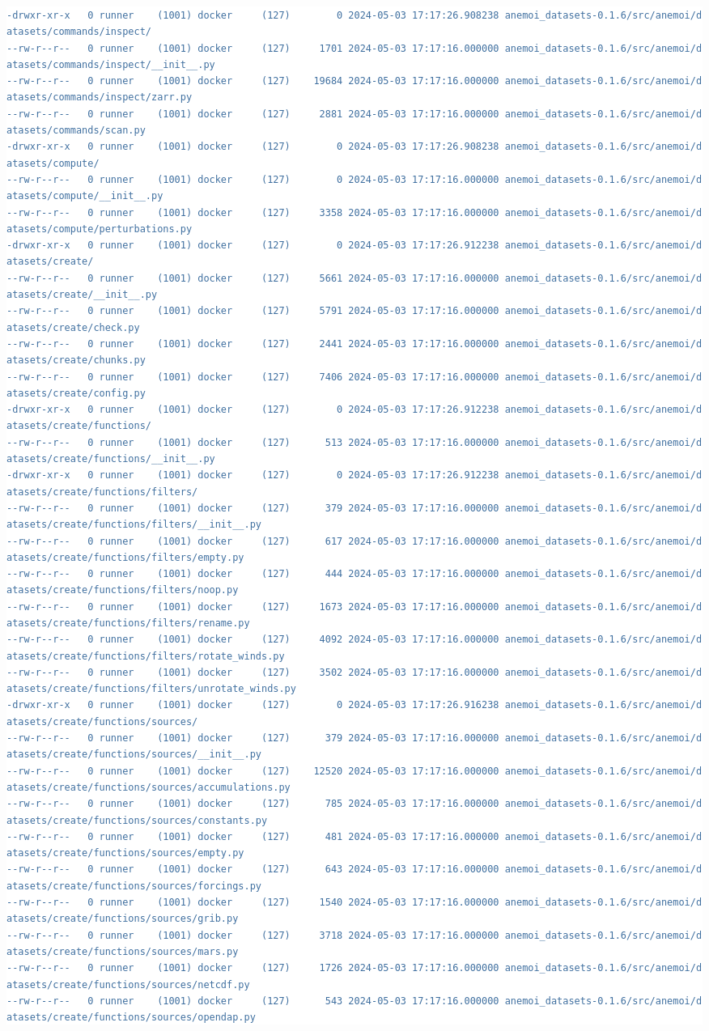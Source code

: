 ```diff
-drwxr-xr-x   0 runner    (1001) docker     (127)        0 2024-05-03 17:17:26.908238 anemoi_datasets-0.1.6/src/anemoi/datasets/commands/inspect/
--rw-r--r--   0 runner    (1001) docker     (127)     1701 2024-05-03 17:17:16.000000 anemoi_datasets-0.1.6/src/anemoi/datasets/commands/inspect/__init__.py
--rw-r--r--   0 runner    (1001) docker     (127)    19684 2024-05-03 17:17:16.000000 anemoi_datasets-0.1.6/src/anemoi/datasets/commands/inspect/zarr.py
--rw-r--r--   0 runner    (1001) docker     (127)     2881 2024-05-03 17:17:16.000000 anemoi_datasets-0.1.6/src/anemoi/datasets/commands/scan.py
-drwxr-xr-x   0 runner    (1001) docker     (127)        0 2024-05-03 17:17:26.908238 anemoi_datasets-0.1.6/src/anemoi/datasets/compute/
--rw-r--r--   0 runner    (1001) docker     (127)        0 2024-05-03 17:17:16.000000 anemoi_datasets-0.1.6/src/anemoi/datasets/compute/__init__.py
--rw-r--r--   0 runner    (1001) docker     (127)     3358 2024-05-03 17:17:16.000000 anemoi_datasets-0.1.6/src/anemoi/datasets/compute/perturbations.py
-drwxr-xr-x   0 runner    (1001) docker     (127)        0 2024-05-03 17:17:26.912238 anemoi_datasets-0.1.6/src/anemoi/datasets/create/
--rw-r--r--   0 runner    (1001) docker     (127)     5661 2024-05-03 17:17:16.000000 anemoi_datasets-0.1.6/src/anemoi/datasets/create/__init__.py
--rw-r--r--   0 runner    (1001) docker     (127)     5791 2024-05-03 17:17:16.000000 anemoi_datasets-0.1.6/src/anemoi/datasets/create/check.py
--rw-r--r--   0 runner    (1001) docker     (127)     2441 2024-05-03 17:17:16.000000 anemoi_datasets-0.1.6/src/anemoi/datasets/create/chunks.py
--rw-r--r--   0 runner    (1001) docker     (127)     7406 2024-05-03 17:17:16.000000 anemoi_datasets-0.1.6/src/anemoi/datasets/create/config.py
-drwxr-xr-x   0 runner    (1001) docker     (127)        0 2024-05-03 17:17:26.912238 anemoi_datasets-0.1.6/src/anemoi/datasets/create/functions/
--rw-r--r--   0 runner    (1001) docker     (127)      513 2024-05-03 17:17:16.000000 anemoi_datasets-0.1.6/src/anemoi/datasets/create/functions/__init__.py
-drwxr-xr-x   0 runner    (1001) docker     (127)        0 2024-05-03 17:17:26.912238 anemoi_datasets-0.1.6/src/anemoi/datasets/create/functions/filters/
--rw-r--r--   0 runner    (1001) docker     (127)      379 2024-05-03 17:17:16.000000 anemoi_datasets-0.1.6/src/anemoi/datasets/create/functions/filters/__init__.py
--rw-r--r--   0 runner    (1001) docker     (127)      617 2024-05-03 17:17:16.000000 anemoi_datasets-0.1.6/src/anemoi/datasets/create/functions/filters/empty.py
--rw-r--r--   0 runner    (1001) docker     (127)      444 2024-05-03 17:17:16.000000 anemoi_datasets-0.1.6/src/anemoi/datasets/create/functions/filters/noop.py
--rw-r--r--   0 runner    (1001) docker     (127)     1673 2024-05-03 17:17:16.000000 anemoi_datasets-0.1.6/src/anemoi/datasets/create/functions/filters/rename.py
--rw-r--r--   0 runner    (1001) docker     (127)     4092 2024-05-03 17:17:16.000000 anemoi_datasets-0.1.6/src/anemoi/datasets/create/functions/filters/rotate_winds.py
--rw-r--r--   0 runner    (1001) docker     (127)     3502 2024-05-03 17:17:16.000000 anemoi_datasets-0.1.6/src/anemoi/datasets/create/functions/filters/unrotate_winds.py
-drwxr-xr-x   0 runner    (1001) docker     (127)        0 2024-05-03 17:17:26.916238 anemoi_datasets-0.1.6/src/anemoi/datasets/create/functions/sources/
--rw-r--r--   0 runner    (1001) docker     (127)      379 2024-05-03 17:17:16.000000 anemoi_datasets-0.1.6/src/anemoi/datasets/create/functions/sources/__init__.py
--rw-r--r--   0 runner    (1001) docker     (127)    12520 2024-05-03 17:17:16.000000 anemoi_datasets-0.1.6/src/anemoi/datasets/create/functions/sources/accumulations.py
--rw-r--r--   0 runner    (1001) docker     (127)      785 2024-05-03 17:17:16.000000 anemoi_datasets-0.1.6/src/anemoi/datasets/create/functions/sources/constants.py
--rw-r--r--   0 runner    (1001) docker     (127)      481 2024-05-03 17:17:16.000000 anemoi_datasets-0.1.6/src/anemoi/datasets/create/functions/sources/empty.py
--rw-r--r--   0 runner    (1001) docker     (127)      643 2024-05-03 17:17:16.000000 anemoi_datasets-0.1.6/src/anemoi/datasets/create/functions/sources/forcings.py
--rw-r--r--   0 runner    (1001) docker     (127)     1540 2024-05-03 17:17:16.000000 anemoi_datasets-0.1.6/src/anemoi/datasets/create/functions/sources/grib.py
--rw-r--r--   0 runner    (1001) docker     (127)     3718 2024-05-03 17:17:16.000000 anemoi_datasets-0.1.6/src/anemoi/datasets/create/functions/sources/mars.py
--rw-r--r--   0 runner    (1001) docker     (127)     1726 2024-05-03 17:17:16.000000 anemoi_datasets-0.1.6/src/anemoi/datasets/create/functions/sources/netcdf.py
--rw-r--r--   0 runner    (1001) docker     (127)      543 2024-05-03 17:17:16.000000 anemoi_datasets-0.1.6/src/anemoi/datasets/create/functions/sources/opendap.py
```